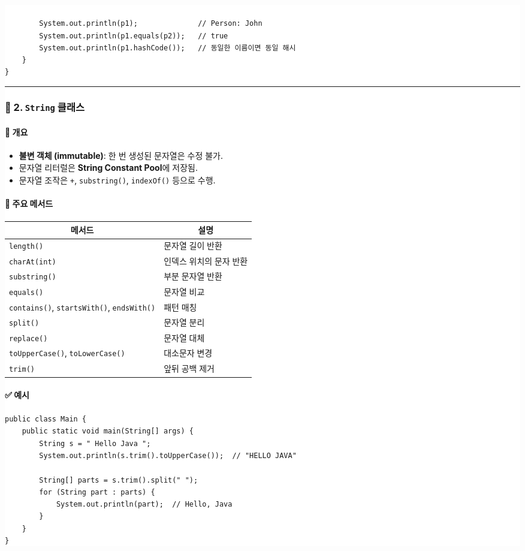 ```

        System.out.println(p1);              // Person: John
        System.out.println(p1.equals(p2));   // true
        System.out.println(p1.hashCode());   // 동일한 이름이면 동일 해시
    }
}
```

------

### 🔷 2. `String` 클래스

#### 🌟 개요

- **불변 객체 (immutable)**: 한 번 생성된 문자열은 수정 불가.
- 문자열 리터럴은 **String Constant Pool**에 저장됨.
- 문자열 조작은 `+`, `substring()`, `indexOf()` 등으로 수행.

#### 🧩 주요 메서드

| 메서드                                     | 설명                    |
| ------------------------------------------ | ----------------------- |
| `length()`                                 | 문자열 길이 반환        |
| `charAt(int)`                              | 인덱스 위치의 문자 반환 |
| `substring()`                              | 부분 문자열 반환        |
| `equals()`                                 | 문자열 비교             |
| `contains()`, `startsWith()`, `endsWith()` | 패턴 매칭               |
| `split()`                                  | 문자열 분리             |
| `replace()`                                | 문자열 대체             |
| `toUpperCase()`, `toLowerCase()`           | 대소문자 변경           |
| `trim()`                                   | 앞뒤 공백 제거          |

#### ✅ 예시

```
public class Main {
    public static void main(String[] args) {
        String s = " Hello Java ";
        System.out.println(s.trim().toUpperCase());  // "HELLO JAVA"

        String[] parts = s.trim().split(" ");
        for (String part : parts) {
            System.out.println(part);  // Hello, Java
        }
    }
}
```
